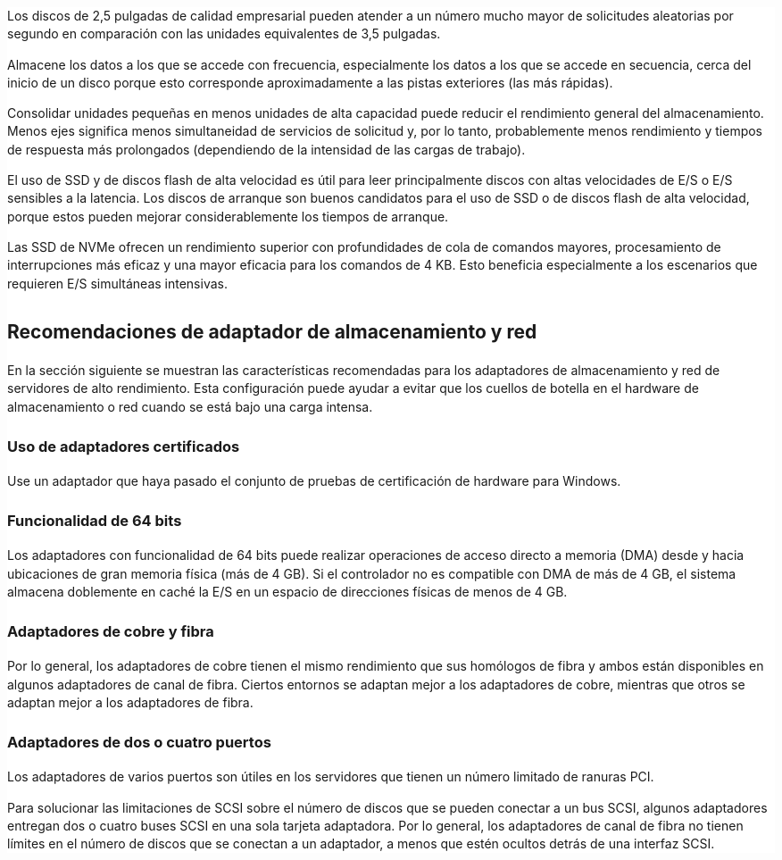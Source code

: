 Los discos de 2,5 pulgadas de calidad empresarial pueden atender a un número mucho mayor de solicitudes aleatorias por segundo en comparación con las unidades equivalentes de 3,5 pulgadas.

Almacene los datos a los que se accede con frecuencia, especialmente los datos a los que se accede en secuencia, cerca del inicio de un disco porque esto corresponde aproximadamente a las pistas exteriores (las más rápidas).

Consolidar unidades pequeñas en menos unidades de alta capacidad puede reducir el rendimiento general del almacenamiento. Menos ejes significa menos simultaneidad de servicios de solicitud y, por lo tanto, probablemente menos rendimiento y tiempos de respuesta más prolongados (dependiendo de la intensidad de las cargas de trabajo).

El uso de SSD y de discos flash de alta velocidad es útil para leer principalmente discos con altas velocidades de E/S o E/S sensibles a la latencia. Los discos de arranque son buenos candidatos para el uso de SSD o de discos flash de alta velocidad, porque estos pueden mejorar considerablemente los tiempos de arranque.

Las SSD de NVMe ofrecen un rendimiento superior con profundidades de cola de comandos mayores, procesamiento de interrupciones más eficaz y una mayor eficacia para los comandos de 4 KB. Esto beneficia especialmente a los escenarios que requieren E/S simultáneas intensivas.


## <a name="network-and-storage-adapter-recommendations"></a>Recomendaciones de adaptador de almacenamiento y red

En la sección siguiente se muestran las características recomendadas para los adaptadores de almacenamiento y red de servidores de alto rendimiento. Esta configuración puede ayudar a evitar que los cuellos de botella en el hardware de almacenamiento o red cuando se está bajo una carga intensa.

### <a name="certified-adapter-usage"></a>Uso de adaptadores certificados
Use un adaptador que haya pasado el conjunto de pruebas de certificación de hardware para Windows.

### <a name="64-bit-capability"></a>Funcionalidad de 64 bits
Los adaptadores con funcionalidad de 64 bits puede realizar operaciones de acceso directo a memoria (DMA) desde y hacia ubicaciones de gran memoria física (más de 4 GB). Si el controlador no es compatible con DMA de más de 4 GB, el sistema almacena doblemente en caché la E/S en un espacio de direcciones físicas de menos de 4 GB.

### <a name="copper-and-fiber-adapters"></a>Adaptadores de cobre y fibra
Por lo general, los adaptadores de cobre tienen el mismo rendimiento que sus homólogos de fibra y ambos están disponibles en algunos adaptadores de canal de fibra. Ciertos entornos se adaptan mejor a los adaptadores de cobre, mientras que otros se adaptan mejor a los adaptadores de fibra.

### <a name="dual--or-quad-port-adapters"></a>Adaptadores de dos o cuatro puertos
Los adaptadores de varios puertos son útiles en los servidores que tienen un número limitado de ranuras PCI.

Para solucionar las limitaciones de SCSI sobre el número de discos que se pueden conectar a un bus SCSI, algunos adaptadores entregan dos o cuatro buses SCSI en una sola tarjeta adaptadora. Por lo general, los adaptadores de canal de fibra no tienen límites en el número de discos que se conectan a un adaptador, a menos que estén ocultos detrás de una interfaz SCSI.
